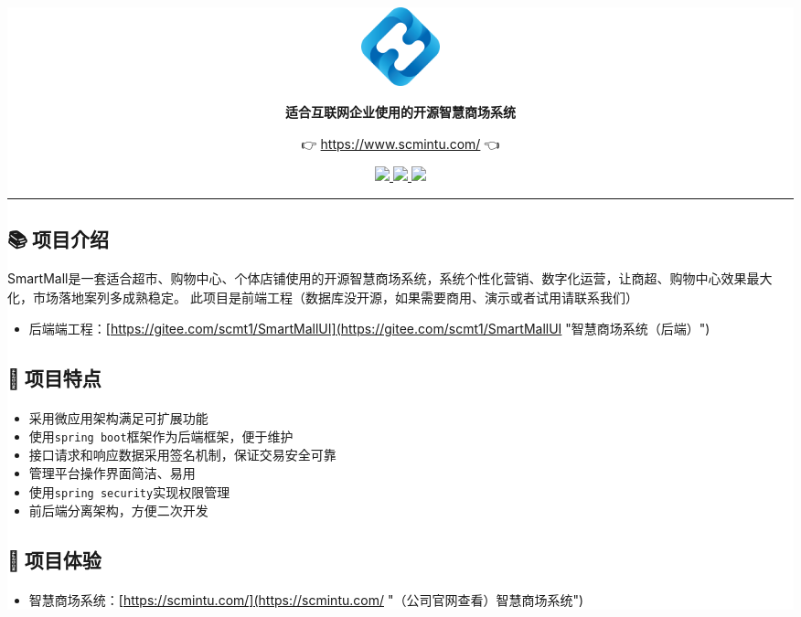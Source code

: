 
<p align="center">
	<img src="vx_images/logo.png" />
</p>
<p align="center">
	<strong>适合互联网企业使用的开源智慧商场系统</strong>
</p>
<p align="center">
	👉 <a href="https://www.scmintu.com/">https://www.scmintu.com/</a> 👈
</p>

<p align="center">
	<a target="_blank" href="https://spring.io/projects/spring-boot">
		<img src="https://img.shields.io/badge/spring%20boot-2.4.5-yellowgreen" />
	</a>
    <a target="_blank" href="https://www.oracle.com/java/technologies/javase/javase-jdk8-downloads.html">
		<img src="https://img.shields.io/badge/JDK-8-green.svg" />
	</a>
	<a target="_blank" href="http://www.gnu.org/licenses/lgpl.html">
		<img src="https://img.shields.io/badge/license-LGPL--3.0-blue" />
	</a>
</p>


-------------------------------------------------------------------------------

## 📚 项目介绍

SmartMall是一套适合超市、购物中心、个体店铺使用的开源智慧商场系统，系统个性化营销、数字化运营，让商超、购物中心效果最大化，市场落地案列多成熟稳定。
此项目是前端工程（数据库没开源，如果需要商用、演示或者试用请联系我们）

- 后端端工程：[https://gitee.com/scmt1/SmartMallUI](https://gitee.com/scmt1/SmartMallUI "智慧商场系统（后端）")


## 🍎 项目特点

* 采用微应用架构满足可扩展功能
* 使用`spring boot`框架作为后端框架，便于维护
* 接口请求和响应数据采用签名机制，保证交易安全可靠
* 管理平台操作界面简洁、易用
* 使用`spring security`实现权限管理
* 前后端分离架构，方便二次开发

## 🍟 项目体验
- 智慧商场系统：[https://scmintu.com/](https://scmintu.com/ "（公司官网查看）智慧商场系统")
